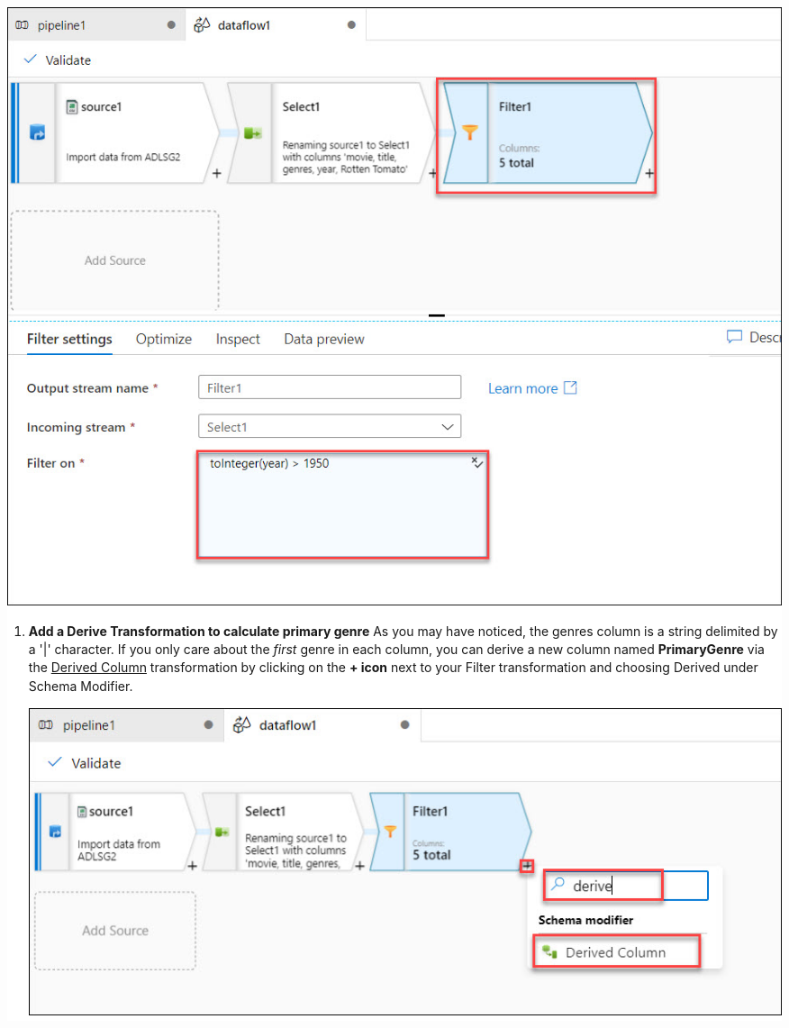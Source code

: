    ![](Linked_Image_Files/lab6_32.jpg)


1. **Add a Derive Transformation to calculate primary genre** As you may have noticed, the genres column is a string delimited by a '|' character. If you only care about the *first* genre in each column, you can derive a new column named **PrimaryGenre** via the [Derived Column](https://docs.microsoft.com/azure/data-factory/data-flow-derived-column) transformation by clicking on the **+ icon** next to your Filter transformation and choosing Derived under Schema Modifier. 

    ![](Linked_Image_Files/lab6_33.jpg)
